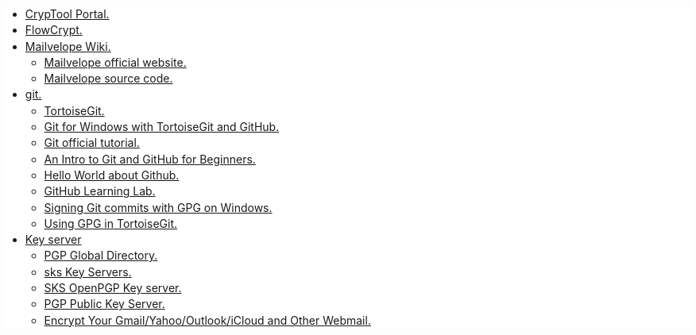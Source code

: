   * [CrypTool Portal.](https://www.cryptool.org)
  * [FlowCrypt.](https://flowcrypt.com/)
* [Mailvelope Wiki.](https://en.wikipedia.org/wiki/Mailvelope)
  * [Mailvelope official website.](https://www.mailvelope.com)
  * [Mailvelope source code.](https://github.com/mailvelope/)
* [git.](https://git-scm.com/)
  * [TortoiseGit.](https://tortoisegit.org/)
  * [Git for Windows with TortoiseGit and GitHub.](http://dancingmonkeysaccelerated.blogspot.com/2012/03/git-for-windows-with-tortoisegit-and.html)
  * [Git official tutorial.](https://git-scm.com/docs/gittutorial)
  * [An Intro to Git and GitHub for Beginners.](https://product.hubspot.com/blog/git-and-github-tutorial-for-beginners)
  * [Hello World about Github.](https://guides.github.com/activities/hello-world/)
  * [GitHub Learning Lab.](https://lab.github.com/)
  * [Signing Git commits with GPG on Windows.](https://jamesmckay.net/2016/02/signing-git-commits-with-gpg-on-windows/)
  * [ Using GPG in TortoiseGit.](https://blog.rathena.cn/post/use-gpg-in-tortoisegit/)
* [Key server ](https://en.wikipedia.org/wiki/Key\_server\_\(cryptographic\))
  * [PGP Global Directory.](https://keyserver.pgp.com)
  * [sks Key Servers.](https://sks\-keyservers.net/)
  * [SKS OpenPGP Key server.](https://keyserver.ubuntu.com/)
  * [PGP Public Key Server.](https://pgp.key\-server.io/)
  * [Encrypt Your Gmail/Yahoo/Outlook/iCloud and Other Webmail.](https://www.youtube.com/watch?v=\-Hz40\_P6bVE)